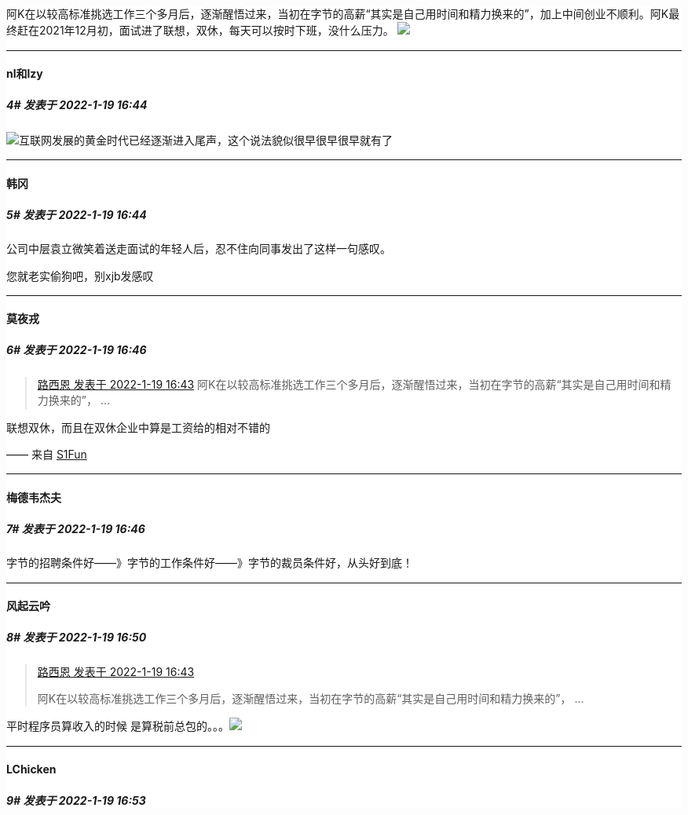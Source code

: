 阿K在以较高标准挑选工作三个多月后，逐渐醒悟过来，当初在字节的高薪“其实是自己用时间和精力换来的”，加上中间创业不顺利。阿K最终赶在2021年12月初，面试进了联想，双休，每天可以按时下班，没什么压力。
<img src="https://static.saraba1st.com/image/smiley/face2017/001.png" referrerpolicy="no-referrer">

*****

####  nl和lzy  
##### 4#       发表于 2022-1-19 16:44

<img src="https://static.saraba1st.com/image/smiley/face2017/095.png" referrerpolicy="no-referrer">互联网发展的黄金时代已经逐渐进入尾声，这个说法貌似很早很早很早就有了

*****

####  韩冈  
##### 5#       发表于 2022-1-19 16:44

公司中层袁立微笑着送走面试的年轻人后，忍不住向同事发出了这样一句感叹。

您就老实偷狗吧，别xjb发感叹

*****

####  莫夜戎  
##### 6#       发表于 2022-1-19 16:46

<blockquote><a href="httphttps://bbs.saraba1st.com/2b/forum.php?mod=redirect&amp;goto=findpost&amp;pid=54352588&amp;ptid=2048223" target="_blank">路西恩 发表于 2022-1-19 16:43</a>
阿K在以较高标准挑选工作三个多月后，逐渐醒悟过来，当初在字节的高薪“其实是自己用时间和精力换来的”， ...</blockquote>
联想双休，而且在双休企业中算是工资给的相对不错的

—— 来自 [S1Fun](https://s1fun.koalcat.com)

*****

####  梅德韦杰夫  
##### 7#       发表于 2022-1-19 16:46

字节的招聘条件好——》字节的工作条件好——》字节的裁员条件好，从头好到底！

*****

####  风起云吟  
##### 8#       发表于 2022-1-19 16:50

<blockquote><a href="httphttps://bbs.saraba1st.com/2b/forum.php?mod=redirect&amp;goto=findpost&amp;pid=54352588&amp;ptid=2048223" target="_blank">路西恩 发表于 2022-1-19 16:43</a>

阿K在以较高标准挑选工作三个多月后，逐渐醒悟过来，当初在字节的高薪“其实是自己用时间和精力换来的”， ...</blockquote>
平时程序员算收入的时候 是算税前总包的。。。<img src="https://static.saraba1st.com/image/smiley/face2017/068.png" referrerpolicy="no-referrer">

*****

####  LChicken  
##### 9#       发表于 2022-1-19 16:53
